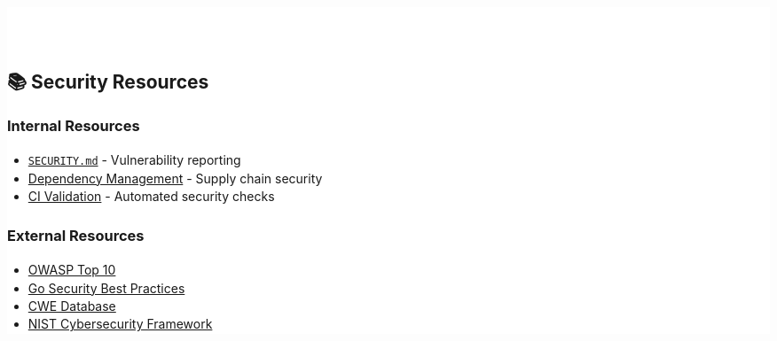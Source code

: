 <br><br>

## 📚 Security Resources

### Internal Resources
* [`SECURITY.md`](../SECURITY.md) - Vulnerability reporting
* [Dependency Management](dependency-management.md) - Supply chain security
* [CI Validation](ci-validation.md) - Automated security checks

### External Resources
* [OWASP Top 10](https://owasp.org/Top10/)
* [Go Security Best Practices](https://golang.org/doc/security)
* [CWE Database](https://cwe.mitre.org/)
* [NIST Cybersecurity Framework](https://www.nist.gov/cyberframework)
